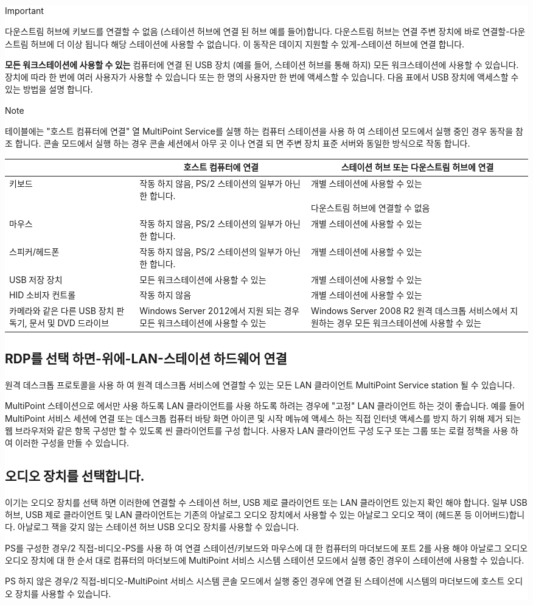 > [!IMPORTANT]  
> 다운스트림 허브에 키보드를 연결할 수 없음 \(스테이션 허브에 연결 된 허브 예를 들어\)합니다. 다운스트림 허브는 연결 주변 장치에 바로 연결할\-다운스트림 허브에 더 이상 됩니다 해당 스테이션에 사용할 수 없습니다. 이 동작은 데이지 지원할 수 있게\-스테이션 허브에 연결 합니다.  
  
**모든 워크스테이션에 사용할 수 있는** 컴퓨터에 연결 된 USB 장치 \(예를 들어, 스테이션 허브를 통해 하지\) 모든 워크스테이션에 사용할 수 있습니다. 장치에 따라 한 번에 여러 사용자가 사용할 수 있습니다 또는 한 명의 사용자만 한 번에 액세스할 수 있습니다. 다음 표에서 USB 장치에 액세스할 수 있는 방법을 설명 합니다.  
  
> [!NOTE]  
> 테이블에는 "호스트 컴퓨터에 연결" 열 MultiPoint Service를 실행 하는 컴퓨터 스테이션을 사용 하 여 스테이션 모드에서 실행 중인 경우 동작을 참조 합니다. 콘솔 모드에서 실행 하는 경우 콘솔 세션에서 아무 곳 이나 연결 되 면 주변 장치 표준 서버와 동일한 방식으로 작동 합니다.  
  
||호스트 컴퓨터에 연결|스테이션 허브 또는 다운스트림 허브에 연결|  
|-|------------------------------|----------------------------------------------|  
|키보드|작동 하지 않음, PS/2 스테이션의 일부가 아닌 한 합니다. |개별 스테이션에 사용할 수 있는<br /><br />다운스트림 허브에 연결할 수 없음|  
|마우스|작동 하지 않음, PS/2 스테이션의 일부가 아닌 한 합니다. |개별 스테이션에 사용할 수 있는|  
|스피커/헤드폰|작동 하지 않음, PS/2 스테이션의 일부가 아닌 한 합니다.|개별 스테이션에 사용할 수 있는|  
|USB 저장 장치|모든 워크스테이션에 사용할 수 있는|개별 스테이션에 사용할 수 있는|  
|HID 소비자 컨트롤|작동 하지 않음|개별 스테이션에 사용할 수 있는|  
|카메라와 같은 다른 USB 장치 판독기, 문서 및 DVD 드라이브|Windows Server 2012에서 지원 되는 경우 모든 워크스테이션에 사용할 수 있는|Windows Server 2008 R2 원격 데스크톱 서비스에서 지 원하는 경우 모든 워크스테이션에 사용할 수 있는|  
  
## <a name="BKMK_SelectingRDP-over-LAN-connectedstationhardware"></a>RDP를 선택 하면\-위에\-LAN\-스테이션 하드웨어 연결  
원격 데스크톱 프로토콜을 사용 하 여 원격 데스크톱 서비스에 연결할 수 있는 모든 LAN 클라이언트 MultiPoint Service station 될 수 있습니다.  
  
MultiPoint 스테이션으로 에서만 사용 하도록 LAN 클라이언트를 사용 하도록 하려는 경우에 "고정" LAN 클라이언트 하는 것이 좋습니다. 예를 들어 MultiPoint 서비스 세션에 연결 또는 데스크톱 컴퓨터 바탕 화면 아이콘 및 시작 메뉴에 액세스 하는 직접 인터넷 액세스를 방지 하기 위해 제거 되는 웹 브라우저와 같은 항목 구성만 할 수 있도록 씬 클라이언트를 구성 합니다. 사용자 LAN 클라이언트 구성 도구 또는 그룹 또는 로컬 정책을 사용 하 여 이러한 구성을 만들 수 있습니다.  
  
## <a name="selecting-audio-devices"></a>오디오 장치를 선택합니다.  
이기는 오디오 장치를 선택 하면 이러한에 연결할 수 스테이션 허브, USB 제로 클라이언트 또는 LAN 클라이언트 있는지 확인 해야 합니다. 일부 USB 허브, USB 제로 클라이언트 및 LAN 클라이언트는 기존의 아날로그 오디오 장치에서 사용할 수 있는 아날로그 오디오 잭이 \(헤드폰 등 이어버드\)합니다. 아날로그 잭을 갖지 않는 스테이션 허브 USB 오디오 장치를 사용할 수 있습니다.  
  
PS를 구성한 경우\/2 직접\-비디오\-PS를 사용 하 여 연결 스테이션\/키보드와 마우스에 대 한 컴퓨터의 마더보드에 포트 2를 사용 해야 아날로그 오디오 오디오 장치에 대 한 순서 대로 컴퓨터의 마더보드에 MultiPoint 서비스 시스템 스테이션 모드에서 실행 중인 경우이 스테이션에 사용할 수 있습니다.  
  
PS 하지 않은 경우\/2 직접\-비디오\-MultiPoint 서비스 시스템 콘솔 모드에서 실행 중인 경우에 연결 된 스테이션에 시스템의 마더보드에 호스트 오디오 장치를 사용할 수 있습니다.  